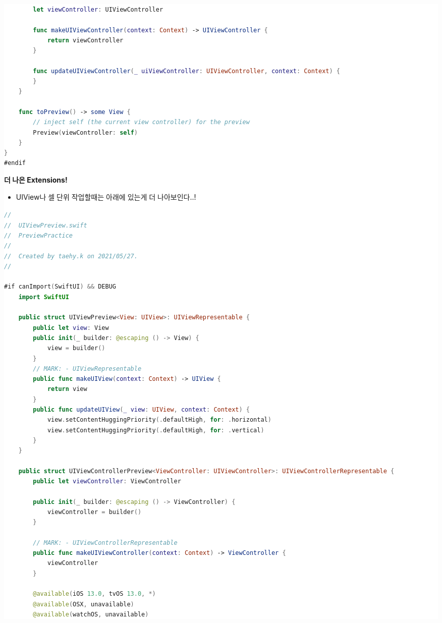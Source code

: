 ```swift
        let viewController: UIViewController

        func makeUIViewController(context: Context) -> UIViewController {
            return viewController
        }

        func updateUIViewController(_ uiViewController: UIViewController, context: Context) {
        }
    }

    func toPreview() -> some View {
        // inject self (the current view controller) for the preview
        Preview(viewController: self)
    }
}
#endif
```

**더 나은 Extensions!**

- UIView나 셀 단위 작업할때는 아래에 있는게 더 나아보인다..!

```swift
//
//  UIViewPreview.swift
//  PreviewPractice
//
//  Created by taehy.k on 2021/05/27.
//

#if canImport(SwiftUI) && DEBUG
    import SwiftUI

    public struct UIViewPreview<View: UIView>: UIViewRepresentable {
        public let view: View
        public init(_ builder: @escaping () -> View) {
            view = builder()
        }
        // MARK: - UIViewRepresentable
        public func makeUIView(context: Context) -> UIView {
            return view
        }
        public func updateUIView(_ view: UIView, context: Context) {
            view.setContentHuggingPriority(.defaultHigh, for: .horizontal)
            view.setContentHuggingPriority(.defaultHigh, for: .vertical)
        }
    }

    public struct UIViewControllerPreview<ViewController: UIViewController>: UIViewControllerRepresentable {
        public let viewController: ViewController

        public init(_ builder: @escaping () -> ViewController) {
            viewController = builder()
        }

        // MARK: - UIViewControllerRepresentable
        public func makeUIViewController(context: Context) -> ViewController {
            viewController
        }

        @available(iOS 13.0, tvOS 13.0, *)
        @available(OSX, unavailable)
        @available(watchOS, unavailable)
```